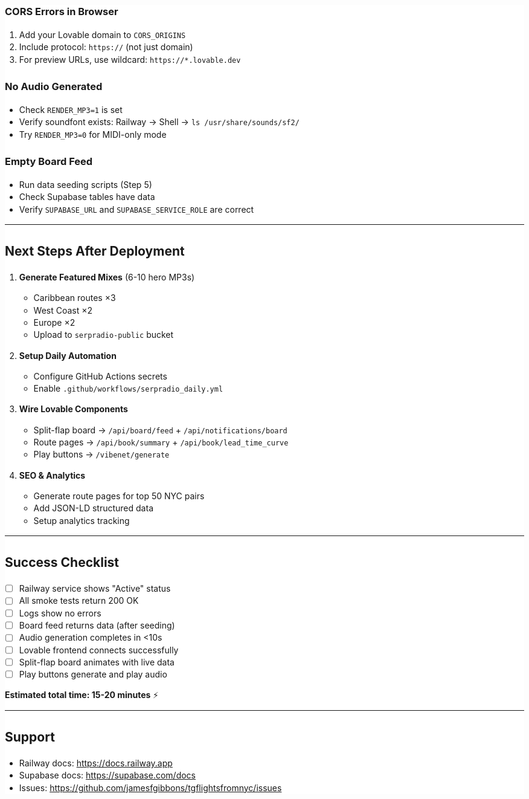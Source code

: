 ### CORS Errors in Browser
1. Add your Lovable domain to `CORS_ORIGINS`
2. Include protocol: `https://` (not just domain)
3. For preview URLs, use wildcard: `https://*.lovable.dev`

### No Audio Generated
- Check `RENDER_MP3=1` is set
- Verify soundfont exists: Railway → Shell → `ls /usr/share/sounds/sf2/`
- Try `RENDER_MP3=0` for MIDI-only mode

### Empty Board Feed
- Run data seeding scripts (Step 5)
- Check Supabase tables have data
- Verify `SUPABASE_URL` and `SUPABASE_SERVICE_ROLE` are correct

---

## Next Steps After Deployment

1. **Generate Featured Mixes** (6-10 hero MP3s)
   - Caribbean routes ×3
   - West Coast ×2
   - Europe ×2
   - Upload to `serpradio-public` bucket

2. **Setup Daily Automation**
   - Configure GitHub Actions secrets
   - Enable `.github/workflows/serpradio_daily.yml`

3. **Wire Lovable Components**
   - Split-flap board → `/api/board/feed` + `/api/notifications/board`
   - Route pages → `/api/book/summary` + `/api/book/lead_time_curve`
   - Play buttons → `/vibenet/generate`

4. **SEO & Analytics**
   - Generate route pages for top 50 NYC pairs
   - Add JSON-LD structured data
   - Setup analytics tracking

---

## Success Checklist

- [ ] Railway service shows "Active" status
- [ ] All smoke tests return 200 OK
- [ ] Logs show no errors
- [ ] Board feed returns data (after seeding)
- [ ] Audio generation completes in <10s
- [ ] Lovable frontend connects successfully
- [ ] Split-flap board animates with live data
- [ ] Play buttons generate and play audio

**Estimated total time: 15-20 minutes** ⚡

---

## Support

- Railway docs: https://docs.railway.app
- Supabase docs: https://supabase.com/docs
- Issues: https://github.com/jamesfgibbons/tgflightsfromnyc/issues
